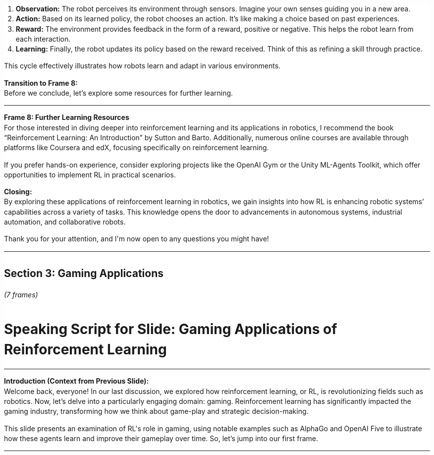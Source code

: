 1. **Observation:** The robot perceives its environment through sensors. Imagine your own senses guiding you in a new area.
2. **Action:** Based on its learned policy, the robot chooses an action. It’s like making a choice based on past experiences.
3. **Reward:** The environment provides feedback in the form of a reward, positive or negative. This helps the robot learn from each interaction.
4. **Learning:** Finally, the robot updates its policy based on the reward received. Think of this as refining a skill through practice.

This cycle effectively illustrates how robots learn and adapt in various environments.

**Transition to Frame 8:**  
Before we conclude, let’s explore some resources for further learning.

---

**Frame 8: Further Learning Resources**  
For those interested in diving deeper into reinforcement learning and its applications in robotics, I recommend the book “Reinforcement Learning: An Introduction” by Sutton and Barto. Additionally, numerous online courses are available through platforms like Coursera and edX, focusing specifically on reinforcement learning.

If you prefer hands-on experience, consider exploring projects like the OpenAI Gym or the Unity ML-Agents Toolkit, which offer opportunities to implement RL in practical scenarios.

**Closing:**  
By exploring these applications of reinforcement learning in robotics, we gain insights into how RL is enhancing robotic systems’ capabilities across a variety of tasks. This knowledge opens the door to advancements in autonomous systems, industrial automation, and collaborative robots.

Thank you for your attention, and I'm now open to any questions you might have!

---

## Section 3: Gaming Applications
*(7 frames)*

# Speaking Script for Slide: Gaming Applications of Reinforcement Learning

---

**Introduction (Context from Previous Slide):**  
Welcome back, everyone! In our last discussion, we explored how reinforcement learning, or RL, is revolutionizing fields such as robotics. Now, let’s delve into a particularly engaging domain: gaming. Reinforcement learning has significantly impacted the gaming industry, transforming how we think about game-play and strategic decision-making. 

This slide presents an examination of RL's role in gaming, using notable examples such as AlphaGo and OpenAI Five to illustrate how these agents learn and improve their gameplay over time. So, let’s jump into our first frame.

---
